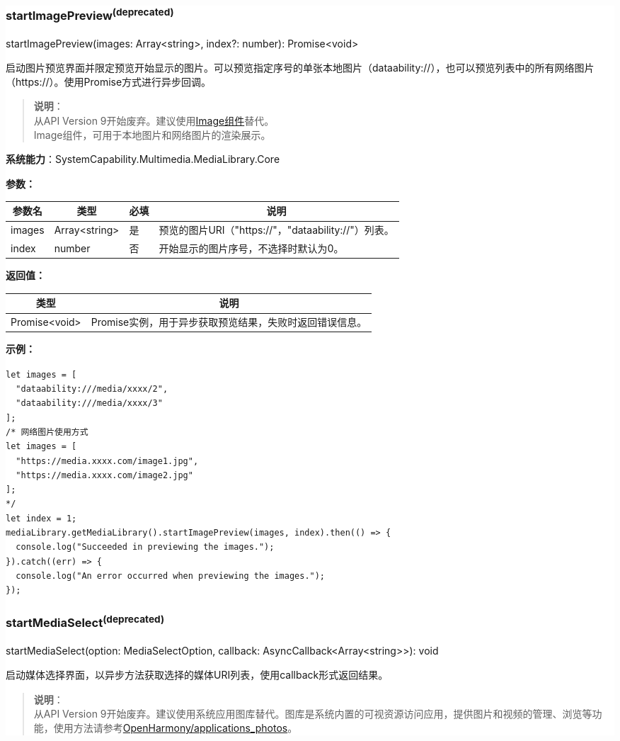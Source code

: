 
### startImagePreview<sup>(deprecated)</sup>

startImagePreview(images: Array&lt;string&gt;, index?: number): Promise&lt;void&gt;

启动图片预览界面并限定预览开始显示的图片。可以预览指定序号的单张本地图片（dataability://），也可以预览列表中的所有网络图片（https://）。使用Promise方式进行异步回调。

> **说明**： <br/>从API Version 9开始废弃。建议使用[Image组件](../arkui-ts/ts-basic-components-image.md)替代。<br/>Image组件，可用于本地图片和网络图片的渲染展示。

**系统能力**：SystemCapability.Multimedia.MediaLibrary.Core

**参数：**

| 参数名    | 类型                  | 必填   | 说明                                       |
| ------ | ------------------- | ---- | ---------------------------------------- |
| images | Array&lt;string&gt; | 是    | 预览的图片URI（"https://"，"dataability://"）列表。 |
| index  | number              | 否    | 开始显示的图片序号，不选择时默认为0。                      |

**返回值：**

| 类型                  | 说明                              |
| ------------------- | ------------------------------- |
| Promise&lt;void&gt; | Promise实例，用于异步获取预览结果，失败时返回错误信息。 |

**示例：**

  ```
let images = [
    "dataability:///media/xxxx/2",
    "dataability:///media/xxxx/3"
];
/* 网络图片使用方式
let images = [
    "https://media.xxxx.com/image1.jpg",
    "https://media.xxxx.com/image2.jpg"
];
*/
let index = 1;
mediaLibrary.getMediaLibrary().startImagePreview(images, index).then(() => {
    console.log("Succeeded in previewing the images.");
}).catch((err) => {
    console.log("An error occurred when previewing the images.");
});
  ```


### startMediaSelect<sup>(deprecated)</sup>

startMediaSelect(option: MediaSelectOption, callback: AsyncCallback&lt;Array&lt;string&gt;&gt;): void

启动媒体选择界面，以异步方法获取选择的媒体URI列表，使用callback形式返回结果。

> **说明**： <br/>从API Version 9开始废弃。建议使用系统应用图库替代。图库是系统内置的可视资源访问应用，提供图片和视频的管理、浏览等功能，使用方法请参考[OpenHarmony/applications_photos](https://gitee.com/openharmony/applications_photos#4-%E5%85%B8%E5%9E%8B%E6%8E%A5%E5%8F%A3%E7%9A%84%E4%BD%BF%E7%94%A8)。

